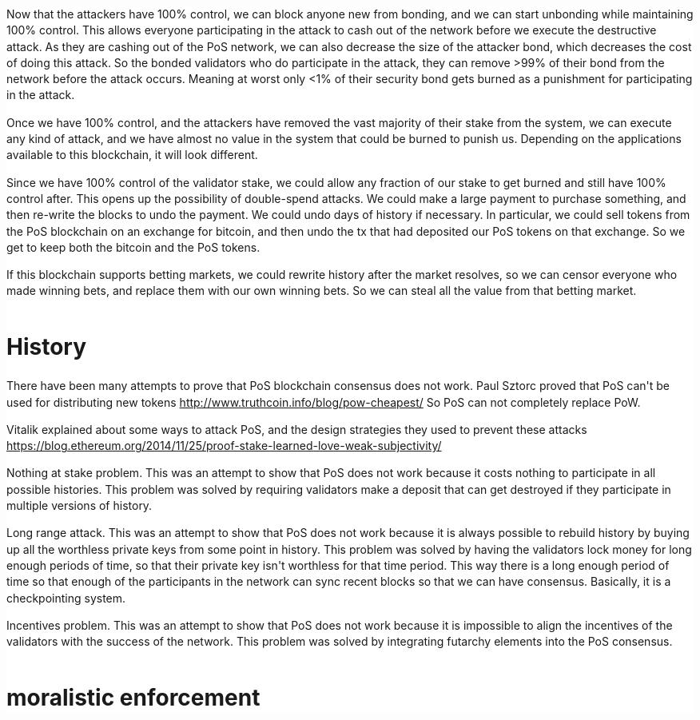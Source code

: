 Now that the attackers have 100% control, we can block anyone new from bonding, and we can start unbonding while maintaining 100% control. This allows everyone participating in the attack to cash out of the network before we execute the destructive attack.
As they are cashing out of the PoS network, we can also decrease the size of the attacker bond, which decreases the cost of doing this attack.
So the bonded validators who do participate in the attack, they can remove >99% of their bond from the network before the attack occurs. Meaning at worst only <1% of their security bond gets burned as a punishment for participating in the attack.

Once we have 100% control, and the attackers have removed the vast majority of their stake from the system, we can execute any kind of attack, and we have almost no value in the system that could be burned to punish us. Depending on the applications available to this blockchain, it will look different.

Since we have 100% control of the validator stake, we could allow any fraction of our stake to get burned and still have 100% control after. This opens up the possibility of double-spend attacks. We could make a large payment to purchase something, and then re-write the blocks to undo the payment. We could undo days of history if necessary.
In particular, we could sell tokens from the PoS blockchain on an exchange for bitcoin, and then undo the tx that had deposited our PoS tokens on that exchange. So we get to keep both the bitcoin and the PoS tokens.

If this blockchain supports betting markets, we could rewrite history after the market resolves, so we can censor everyone who made winning bets, and replace them with our own winning bets. So we can steal all the value from that betting market.


History
======

There have been many attempts to prove that PoS blockchain consensus does not work.
Paul Sztorc proved that PoS can't be used for distributing new tokens http://www.truthcoin.info/blog/pow-cheapest/
So PoS can not completely replace PoW.

Vitalik explained about some ways to attack PoS, and the design strategies they used to prevent these attacks https://blog.ethereum.org/2014/11/25/proof-stake-learned-love-weak-subjectivity/

Nothing at stake problem. This was an attempt to show that PoS does not work because it costs nothing to participate in all possible histories. This problem was solved by requiring validators make a deposit that can get destroyed if they participate in multiple versions of history.

Long range attack. This was an attempt to show that PoS does not work because it is always possible to rebuild history by buying up all the worthless private keys from some point in history. This problem was solved by having the validators lock money for long enough periods of time, so that their private key isn't worthless for that time period. This way there is a long enough period of time so that enough of the participants in the network can sync recent blocks so that we can have consensus. Basically, it is a checkpointing system.

Incentives problem. This was an attempt to show that PoS does not work because it is impossible to align the incentives of the validators with the success of the network. This problem was solved by integrating futarchy elements into the PoS consensus.

moralistic enforcement
==========
